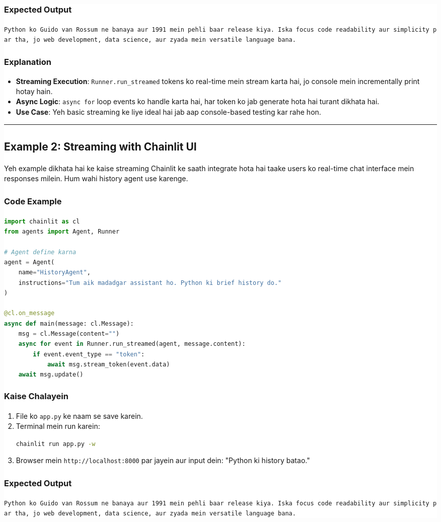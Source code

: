 ### Expected Output
```
Python ko Guido van Rossum ne banaya aur 1991 mein pehli baar release kiya. Iska focus code readability aur simplicity par tha, jo web development, data science, aur zyada mein versatile language bana.
```

### Explanation
- **Streaming Execution**: `Runner.run_streamed` tokens ko real-time mein stream karta hai, jo console mein incrementally print hotay hain.
- **Async Logic**: `async for` loop events ko handle karta hai, har token ko jab generate hota hai turant dikhata hai.
- **Use Case**: Yeh basic streaming ke liye ideal hai jab aap console-based testing kar rahe hon.

---

## Example 2: Streaming with Chainlit UI

Yeh example dikhata hai ke kaise streaming Chainlit ke saath integrate hota hai taake users ko real-time chat interface mein responses milein. Hum wahi history agent use karenge.

### Code Example
```python
import chainlit as cl
from agents import Agent, Runner

# Agent define karna
agent = Agent(
    name="HistoryAgent",
    instructions="Tum aik madadgar assistant ho. Python ki brief history do."
)

@cl.on_message
async def main(message: cl.Message):
    msg = cl.Message(content="")
    async for event in Runner.run_streamed(agent, message.content):
        if event.event_type == "token":
            await msg.stream_token(event.data)
    await msg.update()
```

### Kaise Chalayein
1. File ko `app.py` ke naam se save karein.
2. Terminal mein run karein:
   ```bash
   chainlit run app.py -w
   ```
3. Browser mein `http://localhost:8000` par jayein aur input dein: "Python ki history batao."

### Expected Output
```
Python ko Guido van Rossum ne banaya aur 1991 mein pehli baar release kiya. Iska focus code readability aur simplicity par tha, jo web development, data science, aur zyada mein versatile language bana.
```
